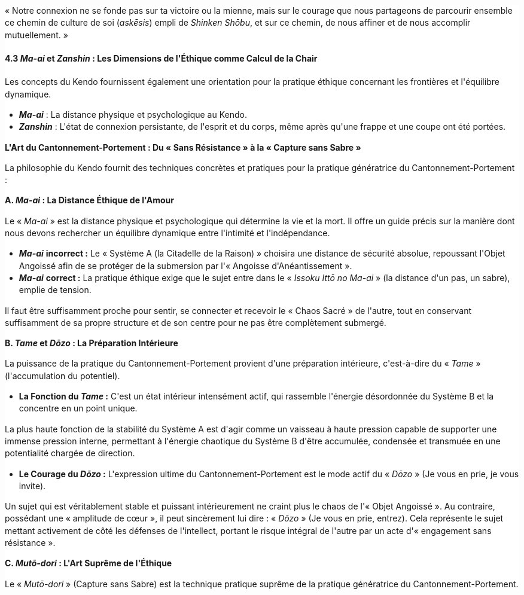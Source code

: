 « Notre connexion ne se fonde pas sur ta victoire ou la mienne, mais sur le courage que nous partageons de parcourir ensemble ce chemin de culture de soi (*askēsis*) empli de *Shinken Shōbu*, et sur ce chemin, de nous affiner et de nous accomplir mutuellement. »

#### **4.3 *Ma-ai* et *Zanshin* : Les Dimensions de l'Éthique comme Calcul de la Chair**

Les concepts du Kendo fournissent également une orientation pour la pratique éthique concernant les frontières et l'équilibre dynamique.

* ***Ma-ai*** : La distance physique et psychologique au Kendo.  
* ***Zanshin*** : L'état de connexion persistante, de l'esprit et du corps, même après qu'une frappe et une coupe ont été portées.

**L'Art du Cantonnement-Portement : Du « Sans Résistance » à la « Capture sans Sabre »**

La philosophie du Kendo fournit des techniques concrètes et pratiques pour la pratique génératrice du Cantonnement-Portement :

**A. *Ma-ai* : La Distance Éthique de l'Amour**

Le « *Ma-ai* » est la distance physique et psychologique qui détermine la vie et la mort. Il offre un guide précis sur la manière dont nous devons rechercher un équilibre dynamique entre l'intimité et l'indépendance.

* ***Ma-ai*** **incorrect :** Le « Système A (la Citadelle de la Raison) » choisira une distance de sécurité absolue, repoussant l'Objet Angoissé afin de se protéger de la submersion par l'« Angoisse d'Anéantissement ».  
* ***Ma-ai*** **correct :** La pratique éthique exige que le sujet entre dans le « *Issoku Ittō no Ma-ai* » (la distance d'un pas, un sabre), emplie de tension.

Il faut être suffisamment proche pour sentir, se connecter et recevoir le « Chaos Sacré » de l'autre, tout en conservant suffisamment de sa propre structure et de son centre pour ne pas être complètement submergé.

**B. *Tame* et *Dōzo* : La Préparation Intérieure**

La puissance de la pratique du Cantonnement-Portement provient d'une préparation intérieure, c'est-à-dire du « *Tame* » (l'accumulation du potentiel).

* **La Fonction du *Tame* :** C'est un état intérieur intensément actif, qui rassemble l'énergie désordonnée du Système B et la concentre en un point unique.

La plus haute fonction de la stabilité du Système A est d'agir comme un vaisseau à haute pression capable de supporter une immense pression interne, permettant à l'énergie chaotique du Système B d'être accumulée, condensée et transmuée en une potentialité chargée de direction.

* **Le Courage du *Dōzo* :** L'expression ultime du Cantonnement-Portement est le mode actif du « *Dōzo* » (Je vous en prie, je vous invite).

Un sujet qui est véritablement stable et puissant intérieurement ne craint plus le chaos de l'« Objet Angoissé ». Au contraire, possédant une « amplitude de cœur », il peut sincèrement lui dire : « *Dōzo* » (Je vous en prie, entrez). Cela représente le sujet mettant activement de côté les défenses de l'intellect, portant le risque intégral de l'autre par un acte d'« engagement sans résistance ».

**C. *Mutō-dori* : L'Art Suprême de l'Éthique**

Le « *Mutō-dori* » (Capture sans Sabre) est la technique pratique suprême de la pratique génératrice du Cantonnement-Portement.
